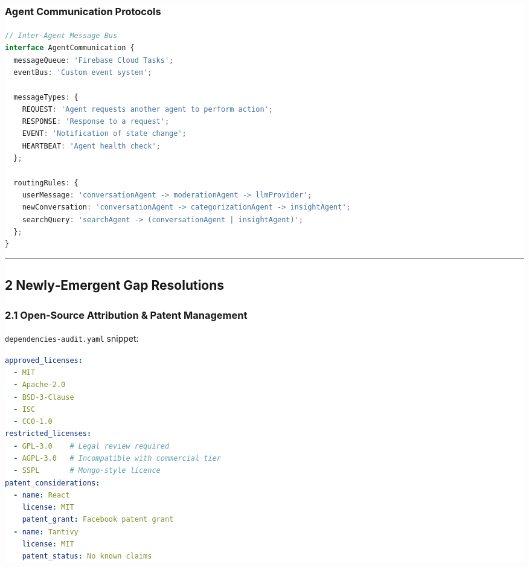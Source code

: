 ```typescript
```

### Agent Communication Protocols

```typescript
// Inter-Agent Message Bus
interface AgentCommunication {
  messageQueue: 'Firebase Cloud Tasks';
  eventBus: 'Custom event system';
  
  messageTypes: {
    REQUEST: 'Agent requests another agent to perform action';
    RESPONSE: 'Response to a request';
    EVENT: 'Notification of state change';
    HEARTBEAT: 'Agent health check';
  };
  
  routingRules: {
    userMessage: 'conversationAgent -> moderationAgent -> llmProvider';
    newConversation: 'conversationAgent -> categorizationAgent -> insightAgent';
    searchQuery: 'searchAgent -> (conversationAgent | insightAgent)';
  };
}
```

---

## 2 Newly‑Emergent Gap Resolutions

### 2.1 Open‑Source Attribution & Patent Management

`dependencies-audit.yaml` snippet:

```yaml
approved_licenses:
  - MIT
  - Apache-2.0
  - BSD-3-Clause
  - ISC
  - CC0-1.0
restricted_licenses:
  - GPL-3.0    # Legal review required
  - AGPL-3.0   # Incompatible with commercial tier
  - SSPL       # Mongo‑style licence
patent_considerations:
  - name: React
    license: MIT
    patent_grant: Facebook patent grant
  - name: Tantivy
    license: MIT
    patent_status: No known claims
```
